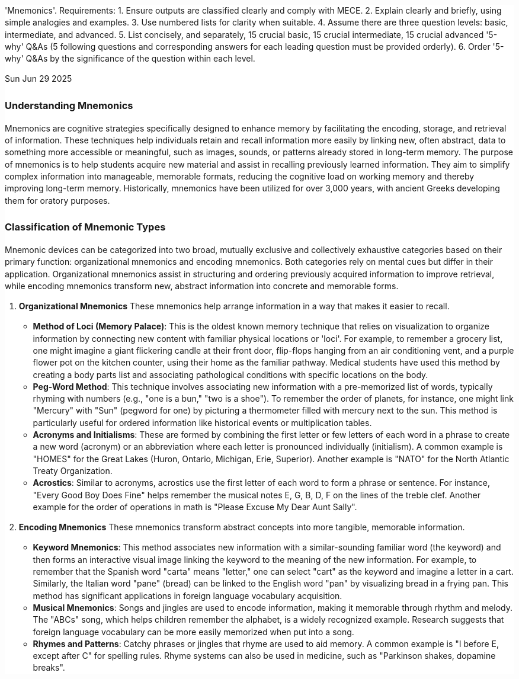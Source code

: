 'Mnemonics'. Requirements: 1. Ensure outputs are classified clearly and comply with MECE. 2. Explain clearly and briefly, using simple analogies and examples. 3. Use numbered lists for clarity when suitable. 4. Assume there are three question levels: basic, intermediate, and advanced. 5. List concisely, and separately, 15 crucial basic, 15 crucial intermediate, 15 crucial advanced '5-why' Q&As (5 following questions and corresponding answers for each leading question must be provided orderly). 6. Order '5-why' Q&As by the significance of the question within each level.

Sun Jun 29 2025

### Understanding Mnemonics

Mnemonics are cognitive strategies specifically designed to enhance memory by facilitating the encoding, storage, and retrieval of information. These techniques help individuals retain and recall information more easily by linking new, often abstract, data to something more accessible or meaningful, such as images, sounds, or patterns already stored in long-term memory. The purpose of mnemonics is to help students acquire new material and assist in recalling previously learned information. They aim to simplify complex information into manageable, memorable formats, reducing the cognitive load on working memory and thereby improving long-term memory. Historically, mnemonics have been utilized for over 3,000 years, with ancient Greeks developing them for oratory purposes.

### Classification of Mnemonic Types

Mnemonic devices can be categorized into two broad, mutually exclusive and collectively exhaustive categories based on their primary function: organizational mnemonics and encoding mnemonics. Both categories rely on mental cues but differ in their application. Organizational mnemonics assist in structuring and ordering previously acquired information to improve retrieval, while encoding mnemonics transform new, abstract information into concrete and memorable forms.

1.  **Organizational Mnemonics**
    These mnemonics help arrange information in a way that makes it easier to recall.
    *   **Method of Loci (Memory Palace)**: This is the oldest known memory technique that relies on visualization to organize information by connecting new content with familiar physical locations or 'loci'. For example, to remember a grocery list, one might imagine a giant flickering candle at their front door, flip-flops hanging from an air conditioning vent, and a purple flower pot on the kitchen counter, using their home as the familiar pathway. Medical students have used this method by creating a body parts list and associating pathological conditions with specific locations on the body.
    *   **Peg-Word Method**: This technique involves associating new information with a pre-memorized list of words, typically rhyming with numbers (e.g., "one is a bun," "two is a shoe"). To remember the order of planets, for instance, one might link "Mercury" with "Sun" (pegword for one) by picturing a thermometer filled with mercury next to the sun. This method is particularly useful for ordered information like historical events or multiplication tables.
    *   **Acronyms and Initialisms**: These are formed by combining the first letter or few letters of each word in a phrase to create a new word (acronym) or an abbreviation where each letter is pronounced individually (initialism). A common example is "HOMES" for the Great Lakes (Huron, Ontario, Michigan, Erie, Superior). Another example is "NATO" for the North Atlantic Treaty Organization.
    *   **Acrostics**: Similar to acronyms, acrostics use the first letter of each word to form a phrase or sentence. For instance, "Every Good Boy Does Fine" helps remember the musical notes E, G, B, D, F on the lines of the treble clef. Another example for the order of operations in math is "Please Excuse My Dear Aunt Sally".

2.  **Encoding Mnemonics**
    These mnemonics transform abstract concepts into more tangible, memorable information.
    *   **Keyword Mnemonics**: This method associates new information with a similar-sounding familiar word (the keyword) and then forms an interactive visual image linking the keyword to the meaning of the new information. For example, to remember that the Spanish word "carta" means "letter," one can select "cart" as the keyword and imagine a letter in a cart. Similarly, the Italian word "pane" (bread) can be linked to the English word "pan" by visualizing bread in a frying pan. This method has significant applications in foreign language vocabulary acquisition.
    *   **Musical Mnemonics**: Songs and jingles are used to encode information, making it memorable through rhythm and melody. The "ABCs" song, which helps children remember the alphabet, is a widely recognized example. Research suggests that foreign language vocabulary can be more easily memorized when put into a song.
    *   **Rhymes and Patterns**: Catchy phrases or jingles that rhyme are used to aid memory. A common example is "I before E, except after C" for spelling rules. Rhyme systems can also be used in medicine, such as "Parkinson shakes, dopamine breaks".